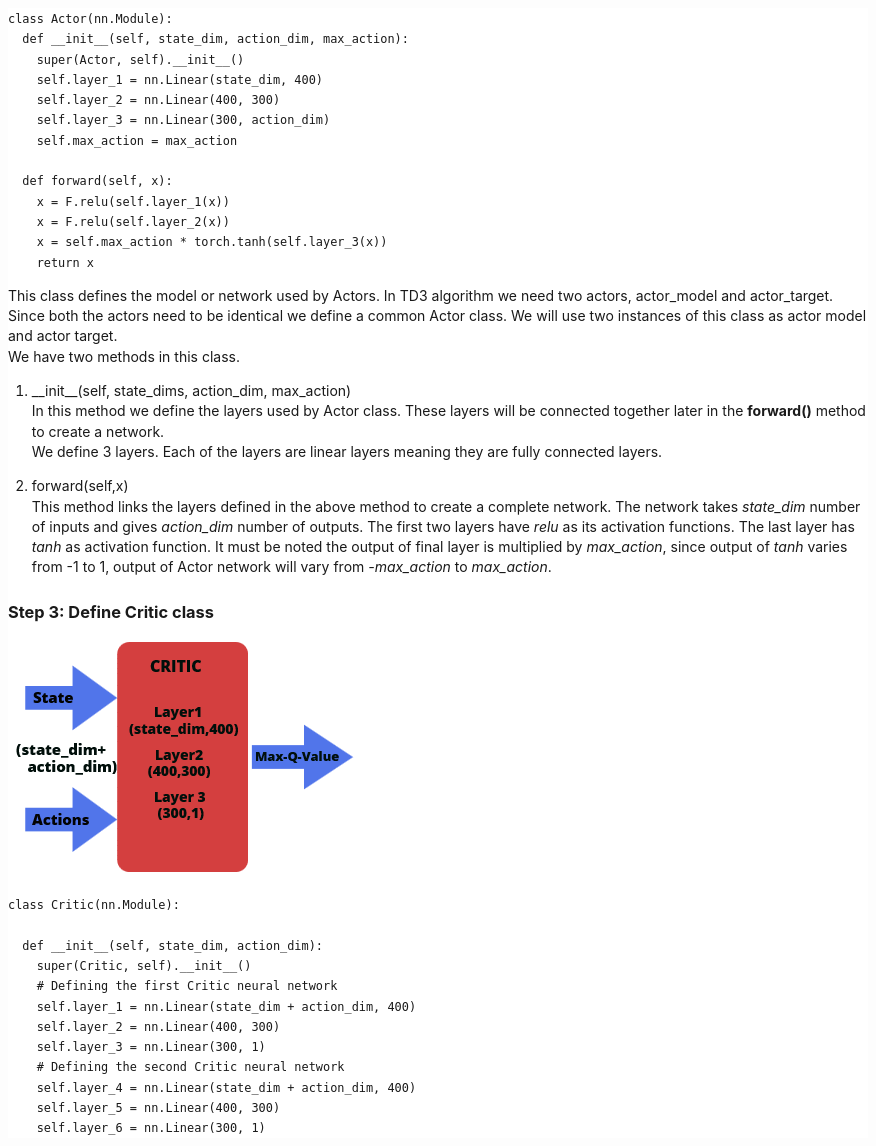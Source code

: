 
    class Actor(nn.Module):
      def __init__(self, state_dim, action_dim, max_action):
        super(Actor, self).__init__()
        self.layer_1 = nn.Linear(state_dim, 400)
        self.layer_2 = nn.Linear(400, 300)
        self.layer_3 = nn.Linear(300, action_dim)
        self.max_action = max_action
    
      def forward(self, x):
        x = F.relu(self.layer_1(x))
        x = F.relu(self.layer_2(x))
        x = self.max_action * torch.tanh(self.layer_3(x))
        return x


This class defines the model or network used by Actors. In TD3 algorithm we need two actors, actor_model and actor_target. Since both the actors need to be identical we define a common Actor class. We will use two instances of this class as actor model and actor target.  
We have two methods in this class.

1. \_\_init__(self, state_dims, action_dim, max_action)  
In this method we define the layers used by Actor class. These layers will be connected together later in the **forward()** method to create a network.  
We define 3 layers. Each of the layers are linear layers meaning they are fully connected layers.

2.  forward(self,x)  
This method links the layers defined in the above method to create a complete network. The network takes *state_dim* number of inputs and gives *action_dim* number of outputs. The first two layers have *relu* as its activation functions. The last layer has *tanh* as activation function. It must be noted the output of final layer is multiplied by *max_action*, since output of *tanh* varies from -1 to 1, output of Actor network will vary from *-max_action* to *max_action*.


    

### Step 3: Define Critic class
![Step3_Critic](https://github.com/GauravPatel89/EVA-Track3-Assignments/blob/master/P2S9/Figures/Step3_Critic.png)
 
    
    class Critic(nn.Module):
      
      def __init__(self, state_dim, action_dim):
        super(Critic, self).__init__()
        # Defining the first Critic neural network
        self.layer_1 = nn.Linear(state_dim + action_dim, 400)
        self.layer_2 = nn.Linear(400, 300)
        self.layer_3 = nn.Linear(300, 1)
        # Defining the second Critic neural network
        self.layer_4 = nn.Linear(state_dim + action_dim, 400)
        self.layer_5 = nn.Linear(400, 300)
        self.layer_6 = nn.Linear(300, 1)
    